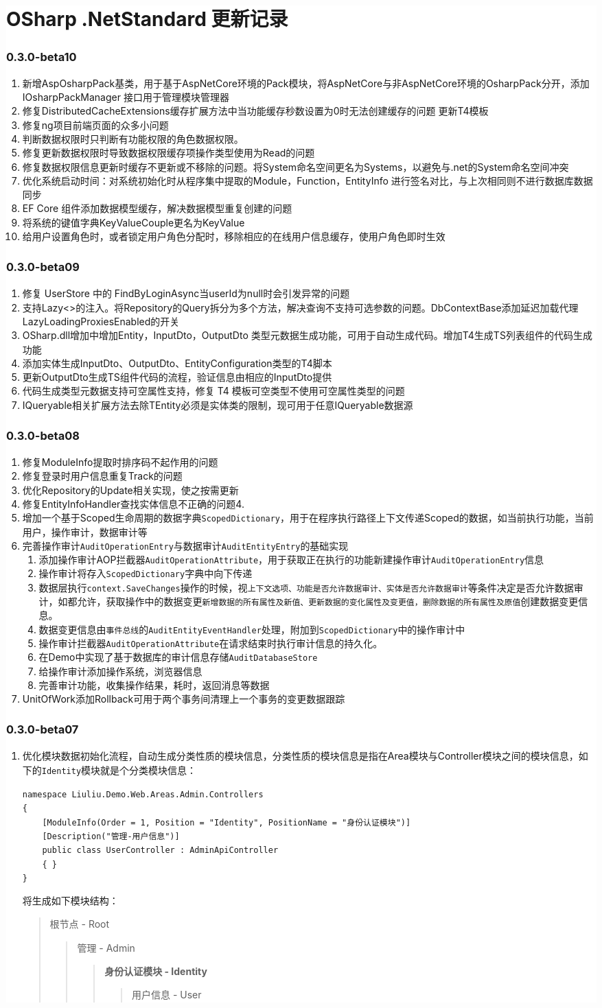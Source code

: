 # OSharp .NetStandard 更新记录

### 0.3.0-beta10
1. 新增AspOsharpPack基类，用于基于AspNetCore环境的Pack模块，将AspNetCore与非AspNetCore环境的OsharpPack分开，添加IOsharpPackManager 接口用于管理模块管理器
2. 修复DistributedCacheExtensions缓存扩展方法中当功能缓存秒数设置为0时无法创建缓存的问题 更新T4模板
3. 修复ng项目前端页面的众多小问题
4. 判断数据权限时只判断有功能权限的角色数据权限。
5. 修复更新数据权限时导致数据权限缓存项操作类型使用为Read的问题
6. 修复数据权限信息更新时缓存不更新或不移除的问题。将System命名空间更名为Systems，以避免与.net的System命名空间冲突
7. 优化系统启动时间：对系统初始化时从程序集中提取的Module，Function，EntityInfo 进行签名对比，与上次相同则不进行数据库数据同步
8. EF Core 组件添加数据模型缓存，解决数据模型重复创建的问题
9. 将系统的键值字典KeyValueCouple更名为KeyValue
10. 给用户设置角色时，或者锁定用户角色分配时，移除相应的在线用户信息缓存，使用户角色即时生效

### 0.3.0-beta09
1. 修复 UserStore 中的 FindByLoginAsync当userId为null时会引发异常的问题
2. 支持Lazy<>的注入。将Repository的Query拆分为多个方法，解决查询不支持可选参数的问题。DbContextBase添加延迟加载代理LazyLoadingProxiesEnabled的开关
3. OSharp.dll增加中增加Entity，InputDto，OutputDto 类型元数据生成功能，可用于自动生成代码。增加T4生成TS列表组件的代码生成功能
4. 添加实体生成InputDto、OutputDto、EntityConfiguration类型的T4脚本
5. 更新OutputDto生成TS组件代码的流程，验证信息由相应的InputDto提供
6. 代码生成类型元数据支持可空属性支持，修复 T4 模板可空类型不使用可空属性类型的问题
7. IQueryable相关扩展方法去除TEntity必须是实体类的限制，现可用于任意IQueryable<T>数据源

### 0.3.0-beta08
1. 修复ModuleInfo提取时排序码不起作用的问题
2. 修复登录时用户信息重复Track的问题
3. 优化Repository的Update相关实现，使之按需更新
5. 修复EntityInfoHandler查找实体信息不正确的问题4. 
5. 增加一个基于Scoped生命周期的数据字典`ScopedDictionary`，用于在程序执行路径上下文传递Scoped的数据，如当前执行功能，当前用户，操作审计，数据审计等
6. 完善操作审计`AuditOperationEntry`与数据审计`AuditEntityEntry`的基础实现
    1. 添加操作审计AOP拦截器`AuditOperationAttribute`，用于获取正在执行的功能新建操作审计`AuditOperationEntry`信息
    2. 操作审计将存入`ScopedDictionary`字典中向下传递
    3. 数据层执行`context.SaveChanges`操作的时候，视`上下文选项、功能是否允许数据审计、实体是否允许数据审计`等条件决定是否允许数据审计，如都允许，获取操作中的数据变更`新增数据的所有属性及新值、更新数据的变化属性及变更值，删除数据的所有属性及原值`创建数据变更信息。
    4. 数据变更信息由`事件总线`的`AuditEntityEventHandler`处理，附加到`ScopedDictionary`中的操作审计中
    5. 操作审计拦截器`AuditOperationAttribute`在请求结束时执行审计信息的持久化。
    6. 在Demo中实现了基于数据库的审计信息存储`AuditDatabaseStore`
    7. 给操作审计添加操作系统，浏览器信息
    8. 完善审计功能，收集操作结果，耗时，返回消息等数据
7. UnitOfWork添加Rollback可用于两个事务间清理上一个事务的变更数据跟踪 

### 0.3.0-beta07
1. 优化模块数据初始化流程，自动生成分类性质的模块信息，分类性质的模块信息是指在Area模块与Controller模块之间的模块信息，如下的`Identity`模块就是个分类模块信息：
    ```
    namespace Liuliu.Demo.Web.Areas.Admin.Controllers
    {
        [ModuleInfo(Order = 1, Position = "Identity", PositionName = "身份认证模块")]
        [Description("管理-用户信息")]
        public class UserController : AdminApiController
        { }
    }
    ```
    将生成如下模块结构：
    > 根节点 - Root
    > > 管理 - Admin
    > > > **身份认证模块 - Identity**
    > > > > 用户信息 - User
